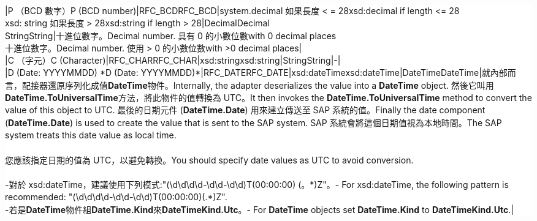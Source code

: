 |<span data-ttu-id="4c2d3-141">P （BCD 數字）</span><span class="sxs-lookup"><span data-stu-id="4c2d3-141">P (BCD number)</span></span>|<span data-ttu-id="4c2d3-142">RFC_BCD</span><span class="sxs-lookup"><span data-stu-id="4c2d3-142">RFC_BCD</span></span>|<span data-ttu-id="4c2d3-143">system.decimal 如果長度 < = 28</span><span class="sxs-lookup"><span data-stu-id="4c2d3-143">xsd:decimal if length <= 28</span></span><br /><span data-ttu-id="4c2d3-144">xsd: string 如果長度 > 28</span><span class="sxs-lookup"><span data-stu-id="4c2d3-144">xsd:string if length > 28</span></span>|<span data-ttu-id="4c2d3-145">Decimal</span><span class="sxs-lookup"><span data-stu-id="4c2d3-145">Decimal</span></span><br /><span data-ttu-id="4c2d3-146">String</span><span class="sxs-lookup"><span data-stu-id="4c2d3-146">String</span></span>|<span data-ttu-id="4c2d3-147">十進位數字。</span><span class="sxs-lookup"><span data-stu-id="4c2d3-147">Decimal number.</span></span> <span data-ttu-id="4c2d3-148">具有 0 的小數位數</span><span class="sxs-lookup"><span data-stu-id="4c2d3-148">with 0 decimal places</span></span><br /><span data-ttu-id="4c2d3-149">十進位數字。</span><span class="sxs-lookup"><span data-stu-id="4c2d3-149">Decimal number.</span></span> <span data-ttu-id="4c2d3-150">使用 > 0 的小數位數</span><span class="sxs-lookup"><span data-stu-id="4c2d3-150">with >0 decimal places</span></span>|  
|<span data-ttu-id="4c2d3-151">C （字元）</span><span class="sxs-lookup"><span data-stu-id="4c2d3-151">C (Character)</span></span>|<span data-ttu-id="4c2d3-152">RFC_CHAR</span><span class="sxs-lookup"><span data-stu-id="4c2d3-152">RFC_CHAR</span></span>|<span data-ttu-id="4c2d3-153">xsd:string</span><span class="sxs-lookup"><span data-stu-id="4c2d3-153">xsd:string</span></span>|<span data-ttu-id="4c2d3-154">String</span><span class="sxs-lookup"><span data-stu-id="4c2d3-154">String</span></span>|-|  
|<span data-ttu-id="4c2d3-155">D (Date: YYYYMMDD) \*</span><span class="sxs-lookup"><span data-stu-id="4c2d3-155">D (Date: YYYYMMDD)\*</span></span>|<span data-ttu-id="4c2d3-156">RFC_DATE</span><span class="sxs-lookup"><span data-stu-id="4c2d3-156">RFC_DATE</span></span>|<span data-ttu-id="4c2d3-157">xsd:dateTime</span><span class="sxs-lookup"><span data-stu-id="4c2d3-157">xsd:dateTime</span></span>|<span data-ttu-id="4c2d3-158">DateTime</span><span class="sxs-lookup"><span data-stu-id="4c2d3-158">DateTime</span></span>|<span data-ttu-id="4c2d3-159">就內部而言，配接器還原序列化成值**DateTime**物件。</span><span class="sxs-lookup"><span data-stu-id="4c2d3-159">Internally, the adapter deserializes the value into a **DateTime** object.</span></span> <span data-ttu-id="4c2d3-160">然後它叫用**DateTime.ToUniversalTime**方法，將此物件的值轉換為 UTC。</span><span class="sxs-lookup"><span data-stu-id="4c2d3-160">It then invokes the **DateTime.ToUniversalTime** method to convert the value of this object to UTC.</span></span> <span data-ttu-id="4c2d3-161">最後的日期元件 (**DateTime.Date**) 用來建立傳送至 SAP 系統的值。</span><span class="sxs-lookup"><span data-stu-id="4c2d3-161">Finally the date component (**DateTime.Date**) is used to create the value that is sent to the SAP system.</span></span> <span data-ttu-id="4c2d3-162">SAP 系統會將這個日期值視為本地時間。</span><span class="sxs-lookup"><span data-stu-id="4c2d3-162">The SAP system treats this date value as local time.</span></span><br /><br /> <span data-ttu-id="4c2d3-163">您應該指定日期的值為 UTC，以避免轉換。</span><span class="sxs-lookup"><span data-stu-id="4c2d3-163">You should specify date values as UTC to avoid conversion.</span></span><br /><br /> <span data-ttu-id="4c2d3-164">-對於 xsd:dateTime，建議使用下列模式:"(\d\d\d\d-\d\d-\d\d)T(00:00:00) (。\*)Z"。</span><span class="sxs-lookup"><span data-stu-id="4c2d3-164">-   For xsd:dateTime, the following pattern is recommended: "(\d\d\d\d-\d\d-\d\d)T(00:00:00)(.\*)Z".</span></span><br /><span data-ttu-id="4c2d3-165">-若是**DateTime**物件組**DateTime.Kind**來**DateTimeKind.Utc**。</span><span class="sxs-lookup"><span data-stu-id="4c2d3-165">-   For **DateTime** objects set **DateTime.Kind** to **DateTimeKind.Utc**.</span></span>|  
